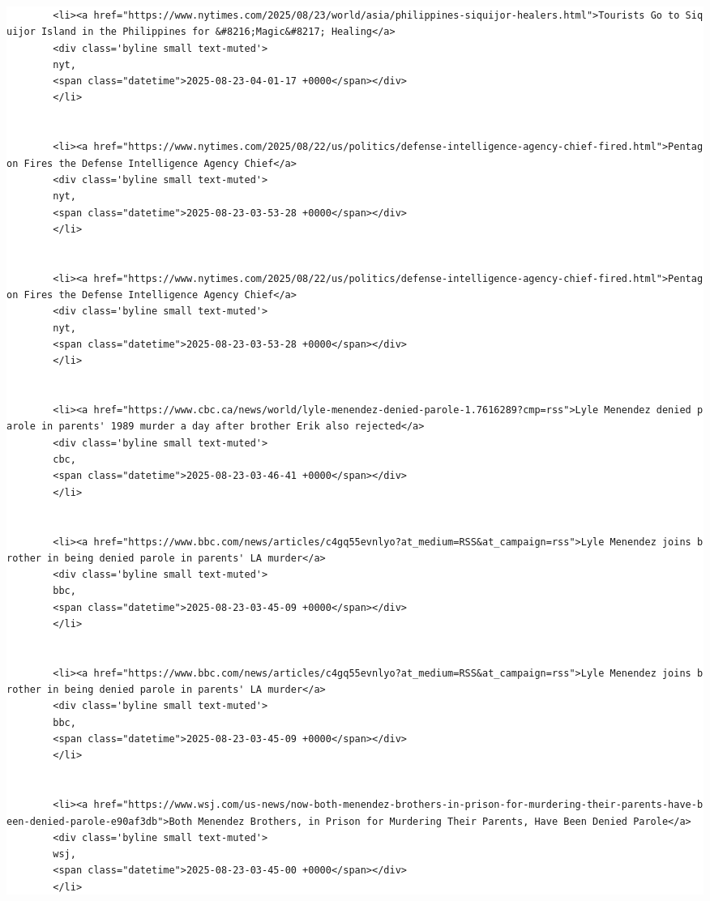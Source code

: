 
            <li><a href="https://www.nytimes.com/2025/08/23/world/asia/philippines-siquijor-healers.html">Tourists Go to Siquijor Island in the Philippines for &#8216;Magic&#8217; Healing</a>
            <div class='byline small text-muted'>
            nyt, 
            <span class="datetime">2025-08-23-04-01-17 +0000</span></div>
            </li>
        

            <li><a href="https://www.nytimes.com/2025/08/22/us/politics/defense-intelligence-agency-chief-fired.html">Pentagon Fires the Defense Intelligence Agency Chief</a>
            <div class='byline small text-muted'>
            nyt, 
            <span class="datetime">2025-08-23-03-53-28 +0000</span></div>
            </li>
        

            <li><a href="https://www.nytimes.com/2025/08/22/us/politics/defense-intelligence-agency-chief-fired.html">Pentagon Fires the Defense Intelligence Agency Chief</a>
            <div class='byline small text-muted'>
            nyt, 
            <span class="datetime">2025-08-23-03-53-28 +0000</span></div>
            </li>
        

            <li><a href="https://www.cbc.ca/news/world/lyle-menendez-denied-parole-1.7616289?cmp=rss">Lyle Menendez denied parole in parents' 1989 murder a day after brother Erik also rejected</a>
            <div class='byline small text-muted'>
            cbc, 
            <span class="datetime">2025-08-23-03-46-41 +0000</span></div>
            </li>
        

            <li><a href="https://www.bbc.com/news/articles/c4gq55evnlyo?at_medium=RSS&at_campaign=rss">Lyle Menendez joins brother in being denied parole in parents' LA murder</a>
            <div class='byline small text-muted'>
            bbc, 
            <span class="datetime">2025-08-23-03-45-09 +0000</span></div>
            </li>
        

            <li><a href="https://www.bbc.com/news/articles/c4gq55evnlyo?at_medium=RSS&at_campaign=rss">Lyle Menendez joins brother in being denied parole in parents' LA murder</a>
            <div class='byline small text-muted'>
            bbc, 
            <span class="datetime">2025-08-23-03-45-09 +0000</span></div>
            </li>
        

            <li><a href="https://www.wsj.com/us-news/now-both-menendez-brothers-in-prison-for-murdering-their-parents-have-been-denied-parole-e90af3db">Both Menendez Brothers, in Prison for Murdering Their Parents, Have Been Denied Parole</a>
            <div class='byline small text-muted'>
            wsj, 
            <span class="datetime">2025-08-23-03-45-00 +0000</span></div>
            </li>
        